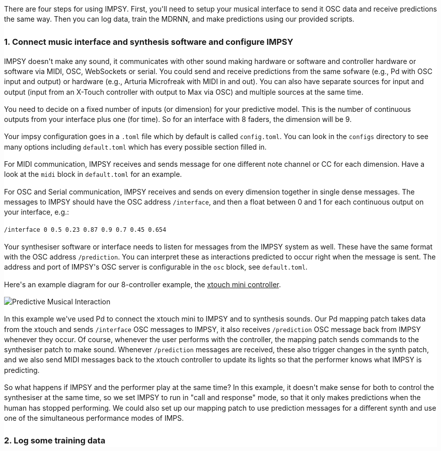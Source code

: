 There are four steps for using IMPSY. First, you'll need to setup your musical interface to send it OSC data and receive predictions the same way. Then you can log data, train the MDRNN, and make predictions using our provided scripts.

### 1. Connect music interface and synthesis software and configure IMPSY

IMPSY doesn't make any sound, it communicates with other sound making hardware or software and controller hardware or software via MIDI, OSC, WebSockets or serial. You could send and receive predictions from the same sofware (e.g., Pd with OSC input and output) or hardware (e.g., Arturia Microfreak with MIDI in and out). You can also have separate sources for input and output (input from an X-Touch controller with output to Max via OSC) and multiple sources at the same time.

You need to decide on a fixed number of inputs (or dimension) for your predictive model. This is the number of continuous outputs from your interface plus one (for time). So for an interface with 8 faders, the dimension will be 9. 

Your impsy configuration goes in a `.toml` file which by default is called `config.toml`. You can look in the `configs` directory to see many options including `default.toml` which has every possible section filled in.

For MIDI communication, IMPSY receives and sends message for one different note channel or CC for each dimension. Have a look at the `midi` block in `default.toml` for an example.

For OSC and Serial communication, IMPSY receives and sends on every dimension together in single dense messages. The messages to IMPSY should have the OSC address `/interface`, and then a float between 0 and 1 for each continuous output on your interface, e.g.:

    /interface 0 0.5 0.23 0.87 0.9 0.7 0.45 0.654

Your synthesiser software or interface needs to listen for messages from the IMPSY system as well. These have the same format with the OSC address `/prediction`. You can interpret these as interactions predicted to occur right when the message is sent.
The address and port of IMPSY's OSC server is configurable in the `osc` block, see `default.toml`.

Here's an example diagram for our 8-controller example, the [xtouch mini controller](https://www.musictribe.com/Categories/Behringer/Computer-Audio/Desktop-Controllers/X-TOUCH-MINI/p/P0B3M).

![Predictive Musical Interaction](https://github.com/cpmpercussion/impsy/raw/main/images/IMPS_connection_example.png)

In this example we've used Pd to connect the xtouch mini to IMPSY and to synthesis sounds. Our Pd mapping patch takes data from the xtouch and sends `/interface` OSC messages to IMPSY, it also receives `/prediction` OSC message back from IMPSY whenever they occur. Of course, whenever the user performs with the controller, the mapping patch sends commands to the synthesiser patch to make sound. Whenever `/prediction` messages are received, these also trigger changes in the synth patch, and we also send MIDI messages back to the xtouch controller to update its lights so that the performer knows what IMPSY is predicting.

So what happens if IMPSY and the performer play at the same time? In this example, it doesn't make sense for both to control the synthesiser at the same time, so we set IMPSY to run in "call and response" mode, so that it only makes predictions when the human has stopped performing. We could also set up our mapping patch to use prediction messages for a different synth and use one of the simultaneous performance modes of IMPS.

### 2. Log some training data
